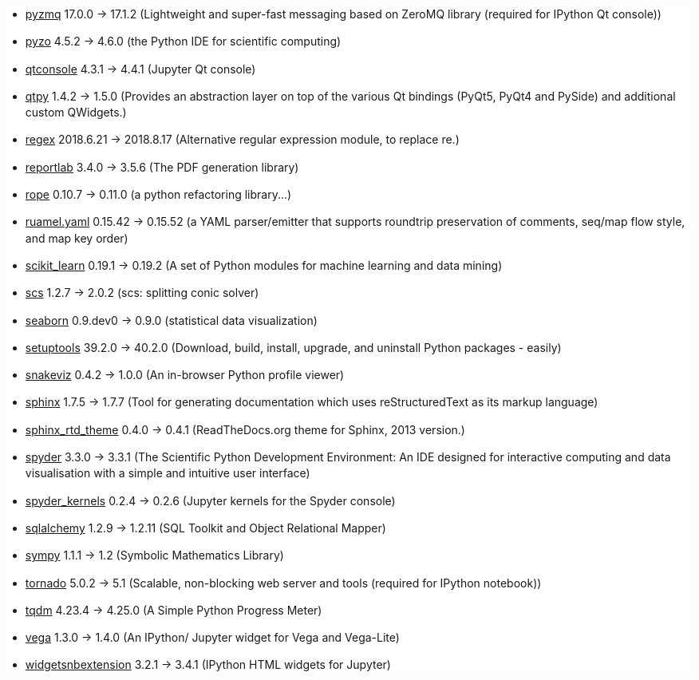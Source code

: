   * [pyzmq](https://pypi.org/project/pyzmq) 17.0.0 → 17.1.2 (Lightweight and super-fast messaging based on ZeroMQ library (required for IPython Qt console))

  * [pyzo](https://pypi.org/project/pyzo) 4.5.2 → 4.6.0 (the Python IDE for scientific computing)

  * [qtconsole](https://pypi.org/project/qtconsole) 4.3.1 → 4.4.1 (Jupyter Qt console)

  * [qtpy](https://pypi.org/project/qtpy) 1.4.2 → 1.5.0 (Provides an abstraction layer on top of the various Qt bindings (PyQt5, PyQt4 and PySide) and additional custom QWidgets.)

  * [regex](https://pypi.org/project/regex) 2018.6.21 → 2018.8.17 (Alternative regular expression module, to replace re.)

  * [reportlab](https://pypi.org/project/reportlab) 3.4.0 → 3.5.6 (The PDF generation library)

  * [rope](https://pypi.org/project/rope) 0.10.7 → 0.11.0 (a python refactoring library...)

  * [ruamel.yaml](https://pypi.org/project/ruamel.yaml) 0.15.42 → 0.15.52 (a YAML parser/emitter that supports roundtrip preservation of comments, seq/map flow style, and map key order)

  * [scikit_learn](https://pypi.org/project/scikit_learn) 0.19.1 → 0.19.2 (A set of Python modules for machine learning and data mining)

  * [scs](https://pypi.org/project/scs) 1.2.7 → 2.0.2 (scs: splitting conic solver)

  * [seaborn](https://pypi.org/project/seaborn) 0.9.dev0 → 0.9.0 (statistical data visualization)

  * [setuptools](https://pypi.org/project/setuptools) 39.2.0 → 40.2.0 (Download, build, install, upgrade, and uninstall Python packages - easily)

  * [snakeviz](https://pypi.org/project/snakeviz) 0.4.2 → 1.0.0 (An in-browser Python profile viewer)

  * [sphinx](https://pypi.org/project/sphinx) 1.7.5 → 1.7.7 (Tool for generating documentation which uses reStructuredText as its markup language)

  * [sphinx_rtd_theme](https://pypi.org/project/sphinx_rtd_theme) 0.4.0 → 0.4.1 (ReadTheDocs.org theme for Sphinx, 2013 version.)

  * [spyder](https://pypi.org/project/spyder) 3.3.0 → 3.3.1 (The Scientific Python Development Environment: An IDE designed for interactive computing and data visualisation with a simple and intuitive user interface)

  * [spyder_kernels](https://pypi.org/project/spyder_kernels) 0.2.4 → 0.2.6 (Jupyter kernels for the Spyder console)

  * [sqlalchemy](https://pypi.org/project/sqlalchemy) 1.2.9 → 1.2.11 (SQL Toolkit and Object Relational Mapper)

  * [sympy](https://pypi.org/project/sympy) 1.1.1 → 1.2 (Symbolic Mathematics Library)

  * [tornado](https://pypi.org/project/tornado) 5.0.2 → 5.1 (Scalable, non-blocking web server and tools (required for IPython notebook))

  * [tqdm](https://pypi.org/project/tqdm) 4.23.4 → 4.25.0 (A Simple Python Progress Meter)

  * [vega](https://pypi.org/project/vega) 1.3.0 → 1.4.0 (An IPython/ Jupyter widget for Vega and Vega-Lite)

  * [widgetsnbextension](https://pypi.org/project/widgetsnbextension) 3.2.1 → 3.4.1 (IPython HTML widgets for Jupyter)
